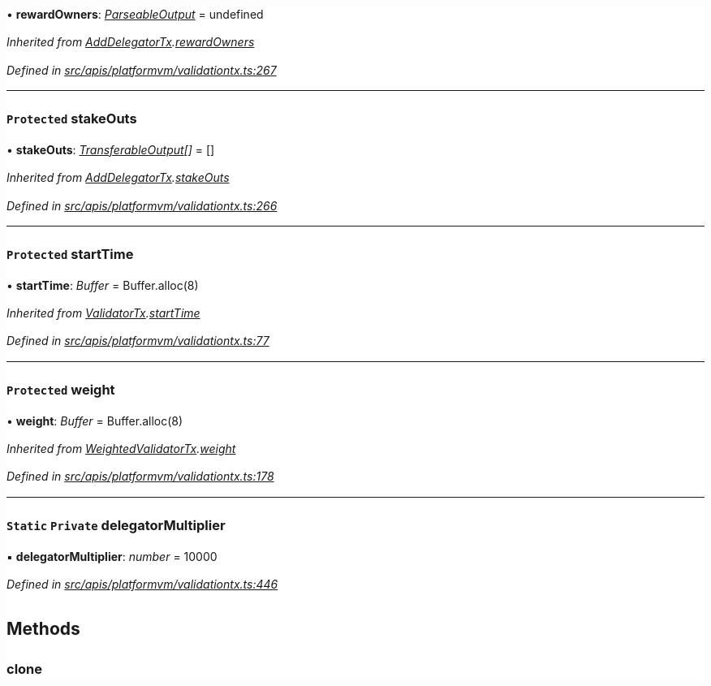 • **rewardOwners**: _[ParseableOutput](api_platformvm_outputs.parseableoutput)_ = undefined

_Inherited from [AddDelegatorTx](api_platformvm_validationtx.adddelegatortx).[rewardOwners](api_platformvm_validationtx.adddelegatortx#protected-rewardowners)_

_Defined in [src/apis/platformvm/validationtx.ts:267](https://github.com/chain4travel/caminojs/blob/3883166/src/apis/platformvm/validationtx.ts#L267)_

---

### `Protected` stakeOuts

• **stakeOuts**: _[TransferableOutput](api_platformvm_outputs.transferableoutput)[]_ = []

_Inherited from [AddDelegatorTx](api_platformvm_validationtx.adddelegatortx).[stakeOuts](api_platformvm_validationtx.adddelegatortx#protected-stakeouts)_

_Defined in [src/apis/platformvm/validationtx.ts:266](https://github.com/chain4travel/caminojs/blob/3883166/src/apis/platformvm/validationtx.ts#L266)_

---

### `Protected` startTime

• **startTime**: _Buffer_ = Buffer.alloc(8)

_Inherited from [ValidatorTx](api_platformvm_validationtx.validatortx).[startTime](api_platformvm_validationtx.validatortx#protected-starttime)_

_Defined in [src/apis/platformvm/validationtx.ts:77](https://github.com/chain4travel/caminojs/blob/3883166/src/apis/platformvm/validationtx.ts#L77)_

---

### `Protected` weight

• **weight**: _Buffer_ = Buffer.alloc(8)

_Inherited from [WeightedValidatorTx](api_platformvm_validationtx.weightedvalidatortx).[weight](api_platformvm_validationtx.weightedvalidatortx#protected-weight)_

_Defined in [src/apis/platformvm/validationtx.ts:178](https://github.com/chain4travel/caminojs/blob/3883166/src/apis/platformvm/validationtx.ts#L178)_

---

### `Static` `Private` delegatorMultiplier

▪ **delegatorMultiplier**: _number_ = 10000

_Defined in [src/apis/platformvm/validationtx.ts:446](https://github.com/chain4travel/caminojs/blob/3883166/src/apis/platformvm/validationtx.ts#L446)_

## Methods

### clone
